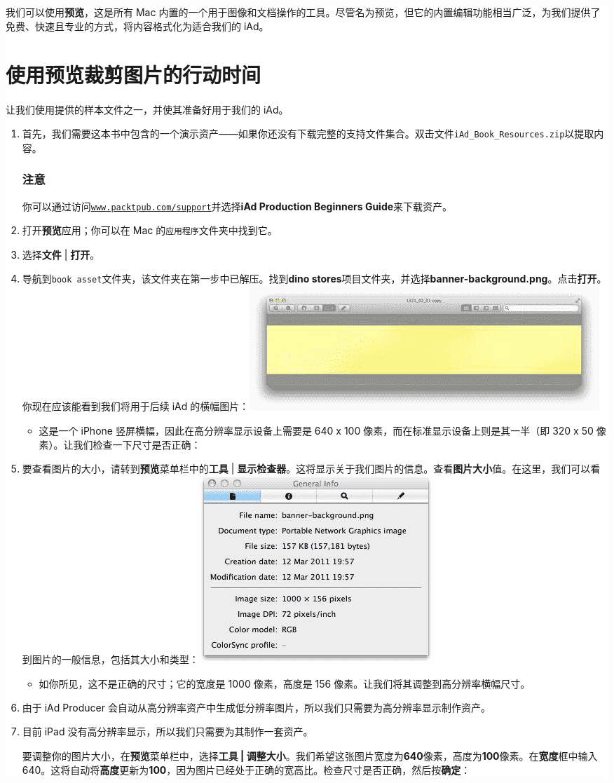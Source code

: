 我们可以使用**预览**，这是所有 Mac 内置的一个用于图像和文档操作的工具。尽管名为预览，但它的内置编辑功能相当广泛，为我们提供了免费、快速且专业的方式，将内容格式化为适合我们的 iAd。

# 使用预览裁剪图片的行动时间

让我们使用提供的样本文件之一，并使其准备好用于我们的 iAd。

1.  首先，我们需要这本书中包含的一个演示资产——如果你还没有下载完整的支持文件集合。双击文件`iAd_Book_Resources.zip`以提取内容。

    ### 注意

    你可以通过访问[`www.packtpub.com/support`](http://www.packtpub.com/support)并选择**iAd Production Beginners Guide**来下载资产。

1.  打开**预览**应用；你可以在 Mac 的`应用程序`文件夹中找到它。

1.  选择**文件** | **打开**。

1.  导航到`book asset`文件夹，该文件夹在第一步中已解压。找到**dino stores**项目文件夹，并选择**banner-background.png**。点击**打开**。你现在应该能看到我们将用于后续 iAd 的横幅图片：![使用预览裁剪图片的行动时间](img/1321_02_01.jpg)

    +   这是一个 iPhone 竖屏横幅，因此在高分辨率显示设备上需要是 640 x 100 像素，而在标准显示设备上则是其一半（即 320 x 50 像素）。让我们检查一下尺寸是否正确：

1.  要查看图片的大小，请转到**预览**菜单栏中的**工具** | **显示检查器**。这将显示关于我们图片的信息。查看**图片大小**值。在这里，我们可以看到图片的一般信息，包括其大小和类型：![使用预览裁剪图片的行动时间](img/1321_02_02.jpg)

    +   如你所见，这不是正确的尺寸；它的宽度是 1000 像素，高度是 156 像素。让我们将其调整到高分辨率横幅尺寸。

1.  由于 iAd Producer 会自动从高分辨率资产中生成低分辨率图片，所以我们只需要为高分辨率显示制作资产。

1.  目前 iPad 没有高分辨率显示，所以我们只需要为其制作一套资产。

    要调整你的图片大小，在**预览**菜单栏中，选择**工具 | 调整大小**。我们希望这张图片宽度为**640**像素，高度为**100**像素。在**宽度**框中输入 640。这将自动将**高度**更新为**100**，因为图片已经处于正确的宽高比。检查尺寸是否正确，然后按**确定**：
